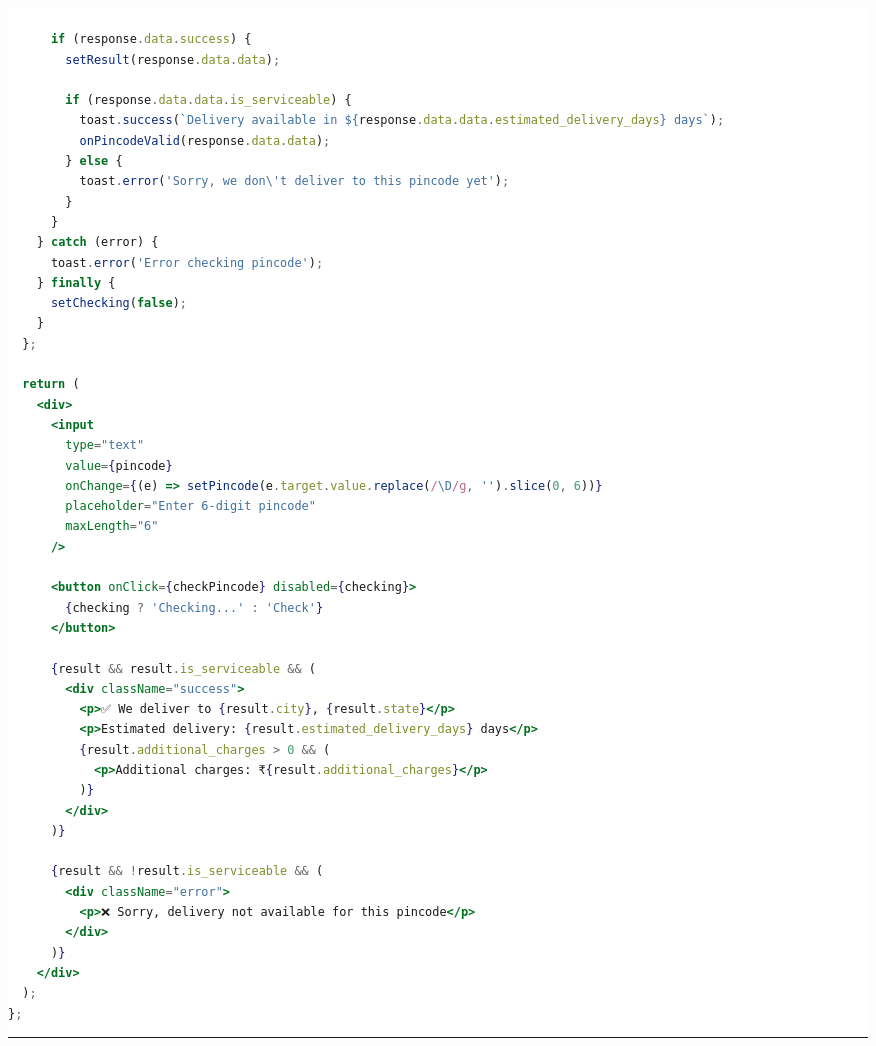 ```jsx

      if (response.data.success) {
        setResult(response.data.data);
        
        if (response.data.data.is_serviceable) {
          toast.success(`Delivery available in ${response.data.data.estimated_delivery_days} days`);
          onPincodeValid(response.data.data);
        } else {
          toast.error('Sorry, we don\'t deliver to this pincode yet');
        }
      }
    } catch (error) {
      toast.error('Error checking pincode');
    } finally {
      setChecking(false);
    }
  };

  return (
    <div>
      <input
        type="text"
        value={pincode}
        onChange={(e) => setPincode(e.target.value.replace(/\D/g, '').slice(0, 6))}
        placeholder="Enter 6-digit pincode"
        maxLength="6"
      />
      
      <button onClick={checkPincode} disabled={checking}>
        {checking ? 'Checking...' : 'Check'}
      </button>

      {result && result.is_serviceable && (
        <div className="success">
          <p>✅ We deliver to {result.city}, {result.state}</p>
          <p>Estimated delivery: {result.estimated_delivery_days} days</p>
          {result.additional_charges > 0 && (
            <p>Additional charges: ₹{result.additional_charges}</p>
          )}
        </div>
      )}

      {result && !result.is_serviceable && (
        <div className="error">
          <p>❌ Sorry, delivery not available for this pincode</p>
        </div>
      )}
    </div>
  );
};
```

---